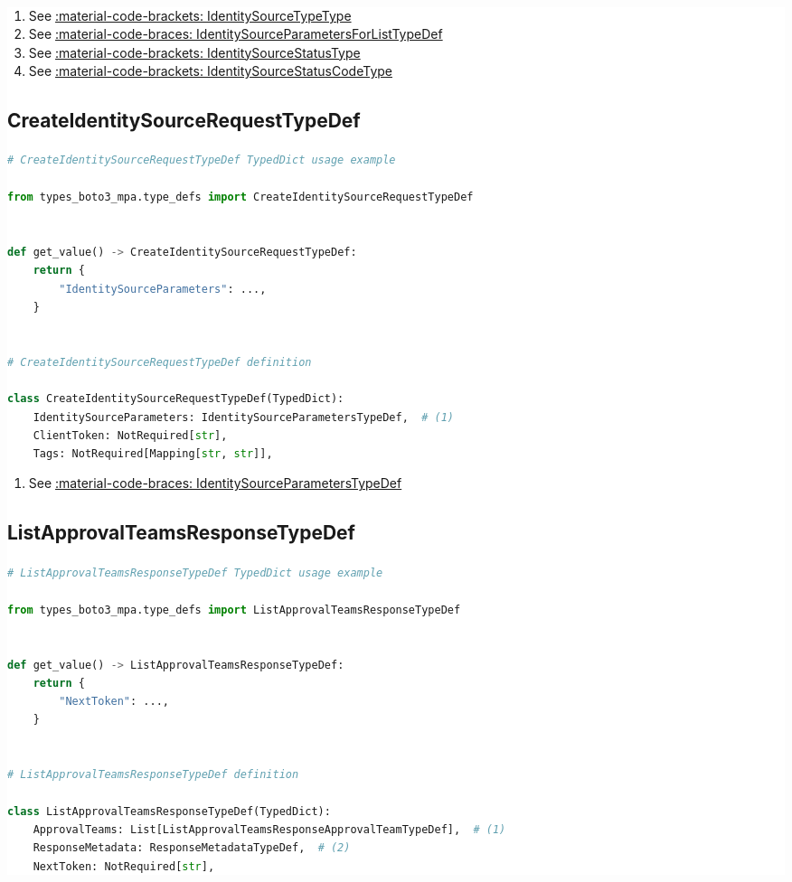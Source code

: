 1. See [:material-code-brackets: IdentitySourceTypeType](./literals.md#identitysourcetypetype)
2. See [:material-code-braces: IdentitySourceParametersForListTypeDef](./type_defs.md#identitysourceparametersforlisttypedef)
3. See [:material-code-brackets: IdentitySourceStatusType](./literals.md#identitysourcestatustype)
4. See [:material-code-brackets: IdentitySourceStatusCodeType](./literals.md#identitysourcestatuscodetype)

## CreateIdentitySourceRequestTypeDef

```python
# CreateIdentitySourceRequestTypeDef TypedDict usage example

from types_boto3_mpa.type_defs import CreateIdentitySourceRequestTypeDef


def get_value() -> CreateIdentitySourceRequestTypeDef:
    return {
        "IdentitySourceParameters": ...,
    }


# CreateIdentitySourceRequestTypeDef definition

class CreateIdentitySourceRequestTypeDef(TypedDict):
    IdentitySourceParameters: IdentitySourceParametersTypeDef,  # (1)
    ClientToken: NotRequired[str],
    Tags: NotRequired[Mapping[str, str]],
```

1. See [:material-code-braces: IdentitySourceParametersTypeDef](./type_defs.md#identitysourceparameterstypedef)

## ListApprovalTeamsResponseTypeDef

```python
# ListApprovalTeamsResponseTypeDef TypedDict usage example

from types_boto3_mpa.type_defs import ListApprovalTeamsResponseTypeDef


def get_value() -> ListApprovalTeamsResponseTypeDef:
    return {
        "NextToken": ...,
    }


# ListApprovalTeamsResponseTypeDef definition

class ListApprovalTeamsResponseTypeDef(TypedDict):
    ApprovalTeams: List[ListApprovalTeamsResponseApprovalTeamTypeDef],  # (1)
    ResponseMetadata: ResponseMetadataTypeDef,  # (2)
    NextToken: NotRequired[str],
```
